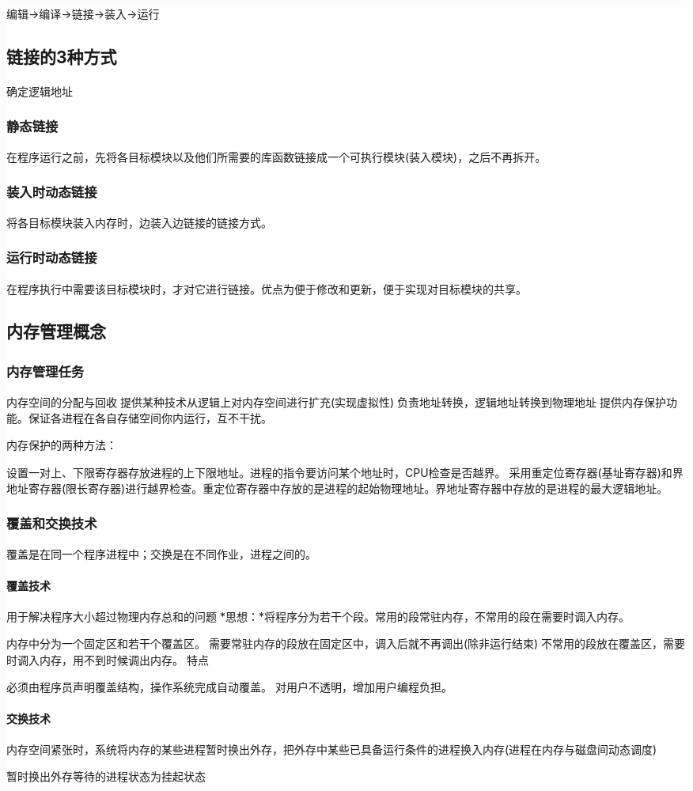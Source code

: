 编辑->编译->链接->装入->运行

## 链接的3种方式

确定逻辑地址

### 静态链接

在程序运行之前，先将各目标模块以及他们所需要的库函数链接成一个可执行模块(装入模块)，之后不再拆开。

### 装入时动态链接

将各目标模块装入内存时，边装入边链接的链接方式。

### 运行时动态链接

在程序执行中需要该目标模块时，才对它进行链接。优点为便于修改和更新，便于实现对目标模块的共享。

## 内存管理概念

### 内存管理任务

内存空间的分配与回收
提供某种技术从逻辑上对内存空间进行扩充(实现虚拟性)
负责地址转换，逻辑地址转换到物理地址
提供内存保护功能。保证各进程在各自存储空间你内运行，互不干扰。

内存保护的两种方法：

设置一对上、下限寄存器存放进程的上下限地址。进程的指令要访问某个地址时，CPU检查是否越界。
采用重定位寄存器(基址寄存器)和界地址寄存器(限长寄存器)进行越界检查。重定位寄存器中存放的是进程的起始物理地址。界地址寄存器中存放的是进程的最大逻辑地址。

### 覆盖和交换技术

覆盖是在同一个程序进程中；交换是在不同作业，进程之间的。

#### 覆盖技术

用于解决程序大小超过物理内存总和的问题
*思想：*将程序分为若干个段。常用的段常驻内存，不常用的段在需要时调入内存。

内存中分为一个固定区和若干个覆盖区。
需要常驻内存的段放在固定区中，调入后就不再调出(除非运行结束)
不常用的段放在覆盖区，需要时调入内存，用不到时候调出内存。
特点

必须由程序员声明覆盖结构，操作系统完成自动覆盖。
对用户不透明，增加用户编程负担。

#### 交换技术

内存空间紧张时，系统将内存的某些进程暂时换出外存，把外存中某些已具备运行条件的进程换入内存(进程在内存与磁盘间动态调度)

暂时换出外存等待的进程状态为挂起状态
